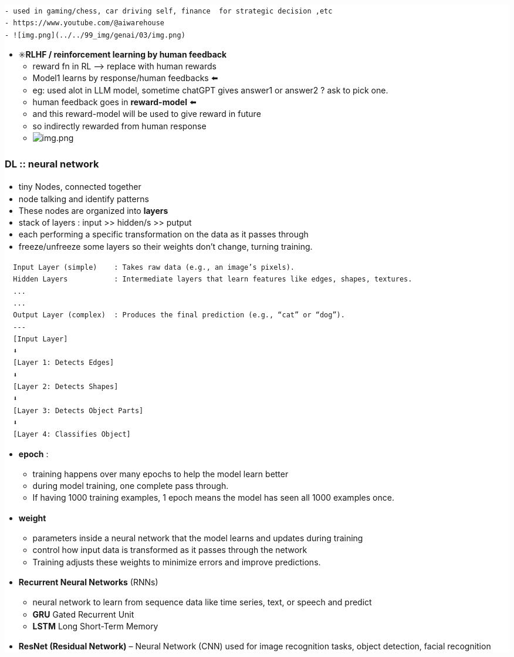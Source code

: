     - used in gaming/chess, car driving self, finance  for strategic decision ,etc
    - https://www.youtube.com/@aiwarehouse
    - ![img.png](../../99_img/genai/03/img.png)
- ✳️**RLHF / reinforcement learning by human feedback** 
    - reward fn in RL --> replace with human rewards
    - Model1 learns by response/human feedbacks ⬅️
    - eg: used alot in LLM model, sometime chatGPT gives answer1 or answer2 ? ask to pick one.
    - human feedback goes in **reward-model** ⬅️
    - and this reward-model will be used to give reward in future
    - so  indirectly rewarded from human response
    - ![img.png](../../02_funda/99_IMG/002/rlhf.png)

### DL :: **neural network**
- tiny Nodes, connected together
- node talking and identify patterns
- These nodes are organized into **layers**
- stack of layers : input >> hidden/s >> putput
- each performing a specific transformation on the data as it passes through
- freeze/unfreeze some layers so their weights don’t change, turning training.
```
  Input Layer (simple)    : Takes raw data (e.g., an image’s pixels).
  Hidden Layers           : Intermediate layers that learn features like edges, shapes, textures.
  ...
  ...
  Output Layer (complex)  : Produces the final prediction (e.g., “cat” or “dog”).
  ---
  [Input Layer]
  ⬇️
  [Layer 1: Detects Edges]
  ⬇️
  [Layer 2: Detects Shapes]
  ⬇️
  [Layer 3: Detects Object Parts]
  ⬇️
  [Layer 4: Classifies Object]
```
- **epoch** :  
    - training happens over many epochs to help the model learn better
    - during model training, one complete pass through.
    - If having 1000 training examples, 1 epoch means the model has seen all 1000 examples once.
- **weight**
    - parameters inside a neural network that the model learns and updates during training 
    - control how input data is transformed as it passes through the network
    - Training adjusts these weights to minimize errors and improve predictions.

- **Recurrent Neural Networks** (RNNs)
  - neural network to learn from  sequence data like time series, text, or speech and predict
  - **GRU** Gated Recurrent Unit
  - **LSTM** Long Short-Term Memory

- **ResNet (Residual Network)** – Neural Network (CNN) used for image recognition tasks, object detection, facial recognition
